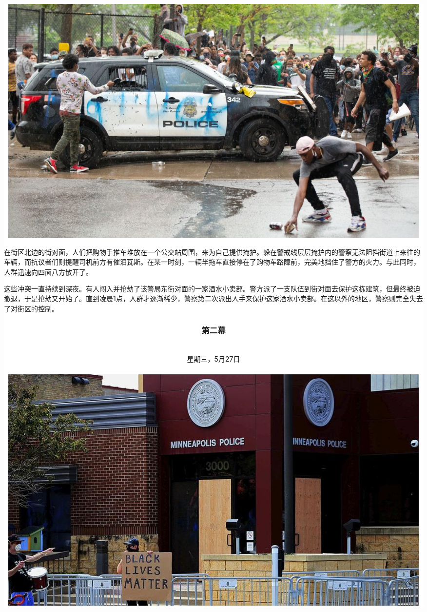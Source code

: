 <div style="text-align:center;color:grey"><img src="/images/202007/minneapolis5.jpg" width="98%"></div>

在街区北边的街对面，人们把购物手推车堆放在一个公交站周围，来为自己提供掩护。躲在警戒线层层掩护内的警察无法阻挡街道上来往的车辆，而抗议者们则提醒司机前方有催泪瓦斯。在某一时刻，一辆半拖车直接停在了购物车路障前，完美地挡住了警方的火力。与此同时，人群迅速向四面八方散开了。

这些冲突一直持续到深夜。有人闯入并抢劫了该警局东街对面的一家酒水小卖部。警方派了一支队伍到街对面去保护这栋建筑，但最终被迫撤退，于是抢劫又开始了。直到凌晨1点，人群才逐渐稀少，警察第二次派出人手来保护这家酒水小卖部。在这以外的地区，警察则完全失去了对街区的控制。



<div style="text-align:center"><h3>第二幕</h3><br>星期三，5月27日</div><br>

<div style="text-align:center;color:grey"><img src="/images/202007/minneapolis6.jpg" width="98%"></div>

